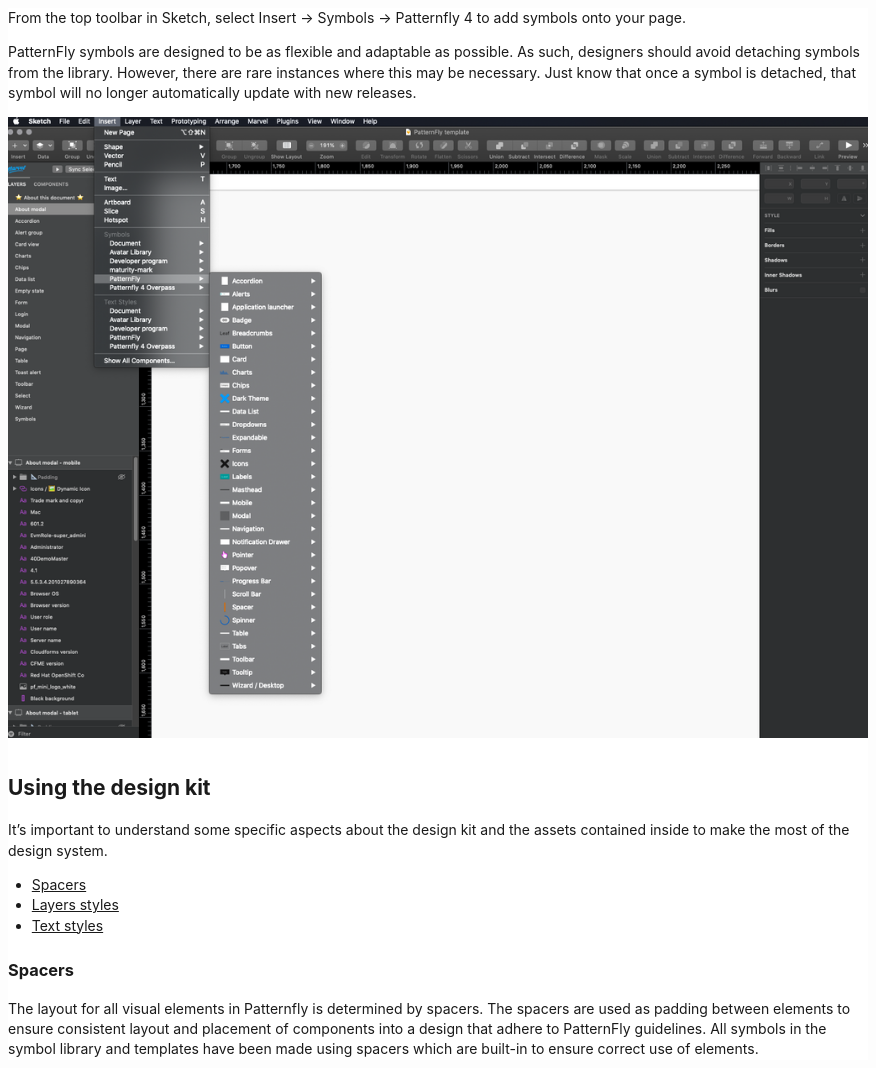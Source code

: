 From the top toolbar in Sketch, select Insert → Symbols → Patternfly 4 to add symbols onto your page.

PatternFly symbols are designed to be as flexible and adaptable as possible. As such, designers should avoid detaching symbols from the library. However, there are rare instances where this may be necessary. Just know that once a symbol is detached, that symbol will no longer automatically update with new releases.

![Symbol-library](./img/symbol-library.png)

## Using the design kit
It’s important to understand some specific aspects about the design kit and the assets contained inside to make the most of the design system.

* [Spacers](#spacers)
* [Layers styles](#layer-styles)
* [Text styles](#text-styles)

### Spacers
The layout for all visual elements in Patternfly is determined by spacers. The spacers are used as padding between elements to ensure consistent layout and placement of components into a design that adhere to PatternFly guidelines. All symbols in the symbol library and templates have been made using spacers which are built-in to ensure correct use of elements.
